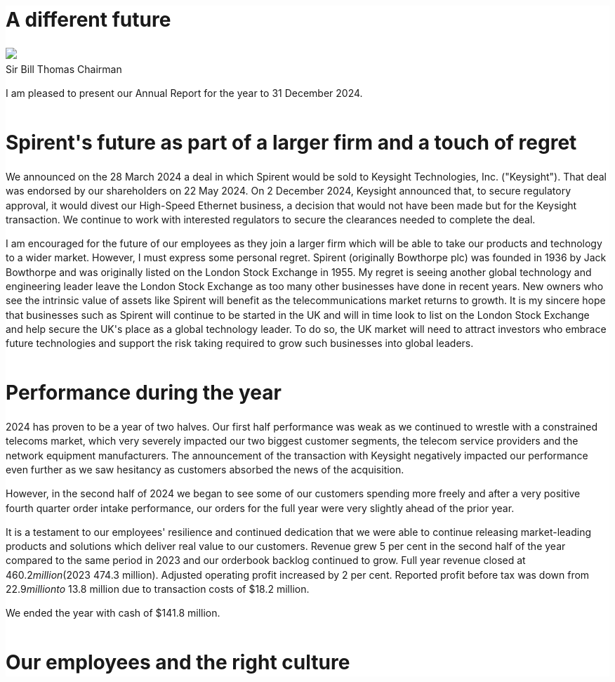 # A different future

![](https://cdn-mineru.openxlab.org.cn/result/2025-10-20/b8464a1a-2d8f-4b5a-b15c-308372795b45/671d34f7909840a32dff9af146cb00cf177bbece5a289b69ba16c33ec6449c7e.jpg)  
Sir Bill Thomas Chairman

I am pleased to present our Annual Report for the year to 31 December 2024.

# Spirent's future as part of a larger firm and a touch of regret

We announced on the 28 March 2024 a deal in which Spirent would be sold to Keysight Technologies, Inc. ("Keysight"). That deal was endorsed by our shareholders on 22 May 2024. On 2 December 2024, Keysight announced that, to secure regulatory approval, it would divest our High-Speed Ethernet business, a decision that would not have been made but for the Keysight transaction. We continue to work with interested regulators to secure the clearances needed to complete the deal.

I am encouraged for the future of our employees as they join a larger firm which will be able to take our products and technology to a wider market. However, I must express some personal regret. Spirent (originally Bowthorpe plc) was founded in 1936 by Jack Bowthorpe and was originally listed on the London Stock Exchange in 1955. My regret is seeing another global technology and engineering leader leave the London Stock Exchange as too many other businesses have done in recent years. New owners who see the intrinsic value of assets like Spirent will benefit as the telecommunications market returns to growth. It is my sincere hope that businesses such as Spirent will continue to be started in the UK and will in time look to list on the London Stock Exchange and help secure the UK's place as a global technology leader. To do so, the UK market will need to attract investors who embrace future technologies and support the risk taking required to grow such businesses into global leaders.

# Performance during the year

2024 has proven to be a year of two halves. Our first half performance was weak as we continued to wrestle with a constrained telecoms market, which very severely impacted our two biggest customer segments, the telecom service providers and the network equipment manufacturers. The announcement of the transaction with Keysight negatively impacted our performance even further as we saw hesitancy as customers absorbed the news of the acquisition.

However, in the second half of 2024 we began to see some of our customers spending more freely and after a very positive fourth quarter order intake performance, our orders for the full year were very slightly ahead of the prior year.

It is a testament to our employees' resilience and continued dedication that we were able to continue releasing market-leading products and solutions which deliver real value to our customers. Revenue grew 5 per cent in the second half of the year compared to the same period in 2023 and our orderbook backlog continued to grow. Full year revenue closed at  $460.2 million (2023$ 474.3 million). Adjusted operating profit increased by 2 per cent. Reported profit before tax was down from  $22.9 million to$ 13.8 million due to transaction costs of $18.2 million.

We ended the year with cash of $141.8 million.

# Our employees and the right culture
